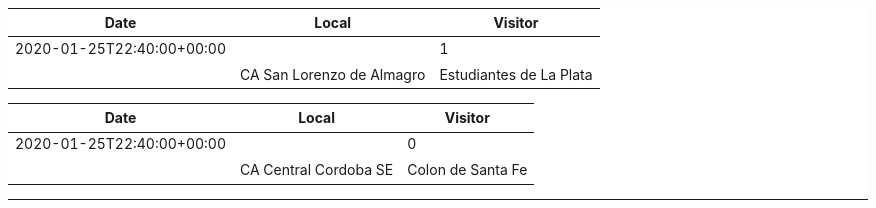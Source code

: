 | Date | Local | Visitor |
| ---- | ----- | ------- |
|2020-01-25T22:40:00+00:00||1|
| |CA San Lorenzo de Almagro|Estudiantes de La Plata|
        
| Date | Local | Visitor |
| ---- | ----- | ------- |
|2020-01-25T22:40:00+00:00||0|
| |CA Central Cordoba SE|Colon de Santa Fe|
        
___
